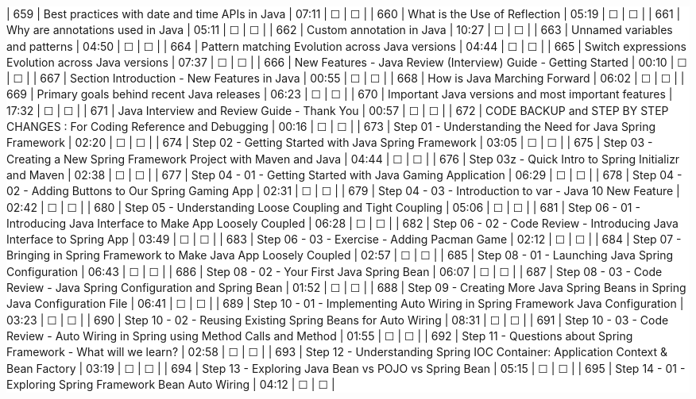 | 659 | Best practices with date and time APIs in Java | 07:11 | ☐ | ☐ |
| 660 | What is the Use of Reflection | 05:19 | ☐ | ☐ |
| 661 | Why are annotations used in Java | 05:11 | ☐ | ☐ |
| 662 | Custom annotation in Java | 10:27 | ☐ | ☐ |
| 663 | Unnamed variables and patterns | 04:50 | ☐ | ☐ |
| 664 | Pattern matching Evolution across Java versions | 04:44 | ☐ | ☐ |
| 665 | Switch expressions Evolution across Java versions | 07:37 | ☐ | ☐ |
| 666 | New Features - Java Review (Interview) Guide - Getting Started | 00:10 | ☐ | ☐ |
| 667 | Section Introduction - New Features in Java | 00:55 | ☐ | ☐ |
| 668 | How is Java Marching Forward | 06:02 | ☐ | ☐ |
| 669 | Primary goals behind recent Java releases | 06:23 | ☐ | ☐ |
| 670 | Important Java versions and most important features | 17:32 | ☐ | ☐ |
| 671 | Java Interview and Review Guide - Thank You | 00:57 | ☐ | ☐ |
| 672 | CODE BACKUP and STEP BY STEP CHANGES : For Coding Reference and Debugging | 00:16 | ☐ | ☐ |
| 673 | Step 01 - Understanding the Need for Java Spring Framework | 02:20 | ☐ | ☐ |
| 674 | Step 02 - Getting Started with Java Spring Framework | 03:05 | ☐ | ☐ |
| 675 | Step 03 - Creating a New Spring Framework Project with Maven and Java | 04:44 | ☐ | ☐ |
| 676 | Step 03z - Quick Intro to Spring Initializr and Maven | 02:38 | ☐ | ☐ |
| 677 | Step 04 - 01 - Getting Started with Java Gaming Application | 06:29 | ☐ | ☐ |
| 678 | Step 04 - 02 - Adding Buttons to Our Spring Gaming App | 02:31 | ☐ | ☐ |
| 679 | Step 04 - 03 - Introduction to var - Java 10 New Feature | 02:42 | ☐ | ☐ |
| 680 | Step 05 - Understanding Loose Coupling and Tight Coupling | 05:06 | ☐ | ☐ |
| 681 | Step 06 - 01 - Introducing Java Interface to Make App Loosely Coupled | 06:28 | ☐ | ☐ |
| 682 | Step 06 - 02 - Code Review - Introducing Java Interface to Spring App | 03:49 | ☐ | ☐ |
| 683 | Step 06 - 03 - Exercise - Adding Pacman Game | 02:12 | ☐ | ☐ |
| 684 | Step 07 - Bringing in Spring Framework to Make Java App Loosely Coupled | 02:57 | ☐ | ☐ |
| 685 | Step 08 - 01 - Launching Java Spring Configuration | 06:43 | ☐ | ☐ |
| 686 | Step 08 - 02 - Your First Java Spring Bean | 06:07 | ☐ | ☐ |
| 687 | Step 08 - 03 - Code Review - Java Spring Configuration and Spring Bean | 01:52 | ☐ | ☐ |
| 688 | Step 09 - Creating More Java Spring Beans in Spring Java Configuration File | 06:41 | ☐ | ☐ |
| 689 | Step 10 - 01 - Implementing Auto Wiring in Spring Framework Java Configuration | 03:23 | ☐ | ☐ |
| 690 | Step 10 - 02 - Reusing Existing Spring Beans for Auto Wiring | 08:31 | ☐ | ☐ |
| 691 | Step 10 - 03 - Code Review - Auto Wiring in Spring using Method Calls and Method | 01:55 | ☐ | ☐ |
| 692 | Step 11 - Questions about Spring Framework - What will we learn? | 02:58 | ☐ | ☐ |
| 693 | Step 12 - Understanding Spring IOC Container: Application Context & Bean Factory | 03:19 | ☐ | ☐ |
| 694 | Step 13 - Exploring Java Bean vs POJO vs Spring Bean | 05:15 | ☐ | ☐ |
| 695 | Step 14 - 01 - Exploring Spring Framework Bean Auto Wiring | 04:12 | ☐ | ☐ |